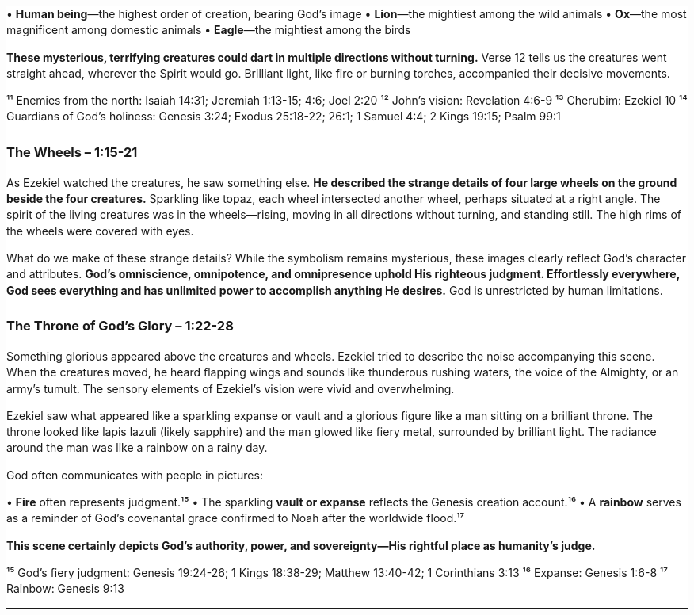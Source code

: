 • **Human being**—the highest order of creation, bearing God’s image
• **Lion**—the mightiest among the wild animals
• **Ox**—the most magnificent among domestic animals
• **Eagle**—the mightiest among the birds

**These mysterious, terrifying creatures could dart in multiple directions without turning.** Verse 12 tells us the creatures went straight ahead, wherever the Spirit would go. Brilliant light, like fire or burning torches, accompanied their decisive movements.

¹¹ Enemies from the north: Isaiah 14:31; Jeremiah 1:13-15; 4:6; Joel 2:20
¹² John’s vision: Revelation 4:6-9
¹³ Cherubim: Ezekiel 10
¹⁴ Guardians of God’s holiness: Genesis 3:24; Exodus 25:18-22; 26:1; 1 Samuel 4:4; 2 Kings 19:15; Psalm 99:1

### The Wheels – 1:15-21

As Ezekiel watched the creatures, he saw something else. **He described the strange details of four large wheels on the ground beside the four creatures.** Sparkling like topaz, each wheel intersected another wheel, perhaps situated at a right angle. The spirit of the living creatures was in the wheels—rising, moving in all directions without turning, and standing still. The high rims of the wheels were covered with eyes.

What do we make of these strange details? While the symbolism remains mysterious, these images clearly reflect God’s character and attributes. **God’s omniscience, omnipotence, and omnipresence uphold His righteous judgment. Effortlessly everywhere, God sees everything and has unlimited power to accomplish anything He desires.** God is unrestricted by human limitations.

### The Throne of God’s Glory – 1:22-28

Something glorious appeared above the creatures and wheels. Ezekiel tried to describe the noise accompanying this scene. When the creatures moved, he heard flapping wings and sounds like thunderous rushing waters, the voice of the Almighty, or an army’s tumult. The sensory elements of Ezekiel’s vision were vivid and overwhelming.

Ezekiel saw what appeared like a sparkling expanse or vault and a glorious figure like a man sitting on a brilliant throne. The throne looked like lapis lazuli (likely sapphire) and the man glowed like fiery metal, surrounded by brilliant light. The radiance around the man was like a rainbow on a rainy day.

God often communicates with people in pictures:

• **Fire** often represents judgment.¹⁵
• The sparkling **vault or expanse** reflects the Genesis creation account.¹⁶
• A **rainbow** serves as a reminder of God’s covenantal grace confirmed to Noah after the worldwide flood.¹⁷

**This scene certainly depicts God’s authority, power, and sovereignty—His rightful place as humanity’s judge.**

¹⁵ God’s fiery judgment: Genesis 19:24-26; 1 Kings 18:38-29; Matthew 13:40-42; 1 Corinthians 3:13
¹⁶ Expanse: Genesis 1:6-8
¹⁷ Rainbow: Genesis 9:13

-----
